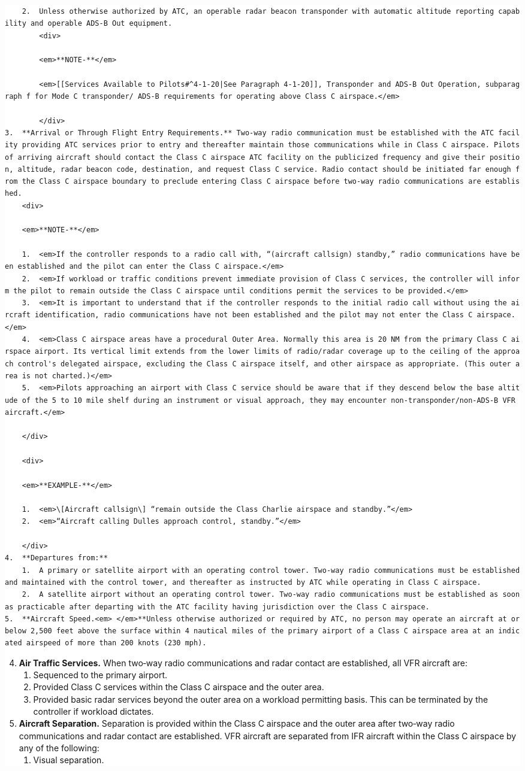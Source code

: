         2.  Unless otherwise authorized by ATC, an operable radar beacon transponder with automatic altitude reporting capability and operable ADS-B Out equipment.
            <div>

            <em>**NOTE-**</em>

            <em>[[Services Available to Pilots#^4-1-20|See Paragraph 4-1-20]], Transponder and ADS-B Out Operation, subparagraph f for Mode C transponder/ ADS-B requirements for operating above Class C airspace.</em>

            </div>
    3.  **Arrival or Through Flight Entry Requirements.** Two‐way radio communication must be established with the ATC facility providing ATC services prior to entry and thereafter maintain those communications while in Class C airspace. Pilots of arriving aircraft should contact the Class C airspace ATC facility on the publicized frequency and give their position, altitude, radar beacon code, destination, and request Class C service. Radio contact should be initiated far enough from the Class C airspace boundary to preclude entering Class C airspace before two‐way radio communications are established.
        <div>

        <em>**NOTE-**</em>

        1.  <em>If the controller responds to a radio call with, “(aircraft callsign) standby,” radio communications have been established and the pilot can enter the Class C airspace.</em>
        2.  <em>If workload or traffic conditions prevent immediate provision of Class C services, the controller will inform the pilot to remain outside the Class C airspace until conditions permit the services to be provided.</em>
        3.  <em>It is important to understand that if the controller responds to the initial radio call without using the aircraft identification, radio communications have not been established and the pilot may not enter the Class C airspace.</em>
        4.  <em>Class C airspace areas have a procedural Outer Area. Normally this area is 20 NM from the primary Class C airspace airport. Its vertical limit extends from the lower limits of radio/radar coverage up to the ceiling of the approach control's delegated airspace, excluding the Class C airspace itself, and other airspace as appropriate. (This outer area is not charted.)</em>
        5.  <em>Pilots approaching an airport with Class C service should be aware that if they descend below the base altitude of the 5 to 10 mile shelf during an instrument or visual approach, they may encounter non-transponder/non-ADS-B VFR aircraft.</em>

        </div>

        <div>

        <em>**EXAMPLE-**</em>

        1.  <em>\[Aircraft callsign\] “remain outside the Class Charlie airspace and standby.”</em>
        2.  <em>“Aircraft calling Dulles approach control, standby.”</em>

        </div>
    4.  **Departures from:**
        1.  A primary or satellite airport with an operating control tower. Two‐way radio communications must be established and maintained with the control tower, and thereafter as instructed by ATC while operating in Class C airspace.
        2.  A satellite airport without an operating control tower. Two‐way radio communications must be established as soon as practicable after departing with the ATC facility having jurisdiction over the Class C airspace.
    5.  **Aircraft Speed.<em> </em>**Unless otherwise authorized or required by ATC, no person may operate an aircraft at or below 2,500 feet above the surface within 4 nautical miles of the primary airport of a Class C airspace area at an indicated airspeed of more than 200 knots (230 mph).
4.  **Air Traffic Services.** When two‐way radio communications and radar contact are established, all VFR aircraft are:
    1.  Sequenced to the primary airport.
    2.  Provided Class C services within the Class C airspace and the outer area.
    3.  Provided basic radar services beyond the outer area on a workload permitting basis. This can be terminated by the controller if workload dictates.
5.  **Aircraft Separation.** Separation is provided within the Class C airspace and the outer area after two‐way radio communications and radar contact are established. VFR aircraft are separated from IFR aircraft within the Class C airspace by any of the following:
    1.  Visual separation.